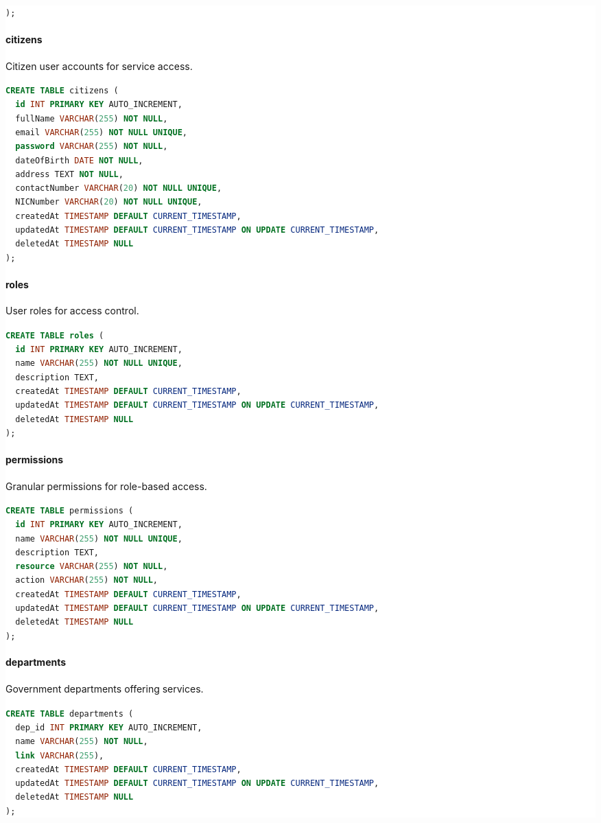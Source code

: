 ```sql
);
```

#### citizens
Citizen user accounts for service access.
```sql
CREATE TABLE citizens (
  id INT PRIMARY KEY AUTO_INCREMENT,
  fullName VARCHAR(255) NOT NULL,
  email VARCHAR(255) NOT NULL UNIQUE,
  password VARCHAR(255) NOT NULL,
  dateOfBirth DATE NOT NULL,
  address TEXT NOT NULL,
  contactNumber VARCHAR(20) NOT NULL UNIQUE,
  NICNumber VARCHAR(20) NOT NULL UNIQUE,
  createdAt TIMESTAMP DEFAULT CURRENT_TIMESTAMP,
  updatedAt TIMESTAMP DEFAULT CURRENT_TIMESTAMP ON UPDATE CURRENT_TIMESTAMP,
  deletedAt TIMESTAMP NULL
);
```

#### roles
User roles for access control.
```sql
CREATE TABLE roles (
  id INT PRIMARY KEY AUTO_INCREMENT,
  name VARCHAR(255) NOT NULL UNIQUE,
  description TEXT,
  createdAt TIMESTAMP DEFAULT CURRENT_TIMESTAMP,
  updatedAt TIMESTAMP DEFAULT CURRENT_TIMESTAMP ON UPDATE CURRENT_TIMESTAMP,
  deletedAt TIMESTAMP NULL
);
```

#### permissions
Granular permissions for role-based access.
```sql
CREATE TABLE permissions (
  id INT PRIMARY KEY AUTO_INCREMENT,
  name VARCHAR(255) NOT NULL UNIQUE,
  description TEXT,
  resource VARCHAR(255) NOT NULL,
  action VARCHAR(255) NOT NULL,
  createdAt TIMESTAMP DEFAULT CURRENT_TIMESTAMP,
  updatedAt TIMESTAMP DEFAULT CURRENT_TIMESTAMP ON UPDATE CURRENT_TIMESTAMP,
  deletedAt TIMESTAMP NULL
);
```

#### departments
Government departments offering services.
```sql
CREATE TABLE departments (
  dep_id INT PRIMARY KEY AUTO_INCREMENT,
  name VARCHAR(255) NOT NULL,
  link VARCHAR(255),
  createdAt TIMESTAMP DEFAULT CURRENT_TIMESTAMP,
  updatedAt TIMESTAMP DEFAULT CURRENT_TIMESTAMP ON UPDATE CURRENT_TIMESTAMP,
  deletedAt TIMESTAMP NULL
);
```

